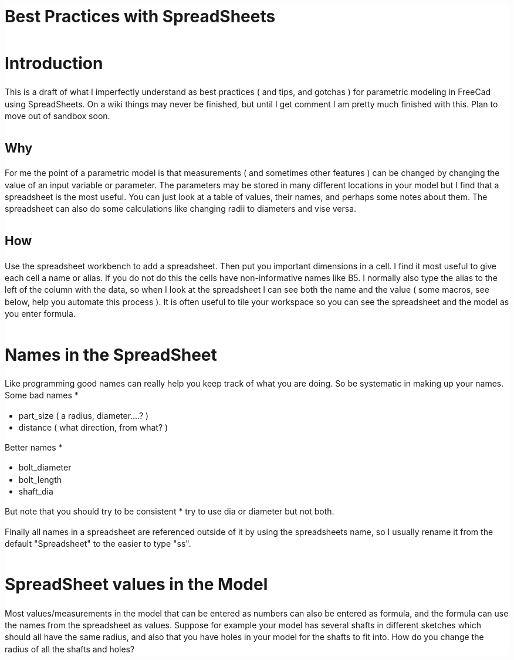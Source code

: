 # Best Practices with SpreadSheets
# Introduction

This is a draft of what I imperfectly understand as best practices ( and tips, and gotchas ) for parametric modeling in FreeCad using SpreadSheets. On a wiki things may never be finished, but until I get comment I am pretty much finished with this. Plan to move out of sandbox soon.

## Why

For me the point of a parametric model is that measurements ( and sometimes other features ) can be changed by changing the value of an input variable or parameter. The parameters may be stored in many different locations in your model but I find that a spreadsheet is the most useful. You can just look at a table of values, their names, and perhaps some notes about them. The spreadsheet can also do some calculations like changing radii to diameters and vise versa.

## How

Use the spreadsheet workbench to add a spreadsheet. Then put you important dimensions in a cell. I find it most useful to give each cell a name or alias. If you do not do this the cells have non-informative names like B5. I normally also type the alias to the left of the column with the data, so when I look at the spreadsheet I can see both the name and the value ( some macros, see below, help you automate this process ). It is often useful to tile your workspace so you can see the spreadsheet and the model as you enter formula.

# Names in the SpreadSheet 

Like programming good names can really help you keep track of what you are doing. So be systematic in making up your names. Some bad names   *

-   part\_size ( a radius, diameter\....? )
-   distance ( what direction, from what? )

Better names   *

-   bolt\_diameter
-   bolt\_length
-   shaft\_dia

But note that you should try to be consistent   * try to use dia or diameter but not both.

Finally all names in a spreadsheet are referenced outside of it by using the spreadsheets name, so I usually rename it from the default \"Spreadsheet\" to the easier to type \"ss\".

# SpreadSheet values in the Model 

Most values/measurements in the model that can be entered as numbers can also be entered as formula, and the formula can use the names from the spreadsheet as values. Suppose for example your model has several shafts in different sketches which should all have the same radius, and also that you have holes in your model for the shafts to fit into. How do you change the radius of all the shafts and holes?
